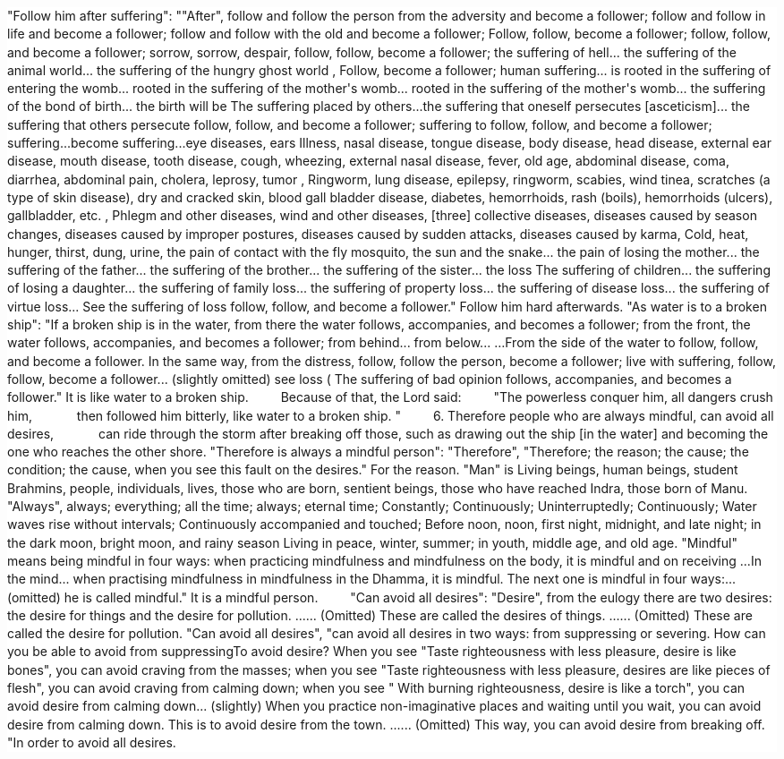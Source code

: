 "Follow him after suffering": ""After", follow and follow the person from the adversity and become a follower; follow and follow in life and become a follower; follow and follow with the old and become a follower; Follow, follow, become a follower; follow, follow, and become a follower; sorrow, sorrow, despair, follow, follow, become a follower; the suffering of hell... the suffering of the animal world... the suffering of the hungry ghost world , Follow, become a follower; human suffering... is rooted in the suffering of entering the womb... rooted in the suffering of the mother's womb... rooted in the suffering of the mother's womb... the suffering of the bond of birth... the birth will be The suffering placed by others...the suffering that oneself persecutes [asceticism]... the suffering that others persecute follow, follow, and become a follower; suffering to follow, follow, and become a follower; suffering...become suffering...eye diseases, ears Illness, nasal disease, tongue disease, body disease, head disease, external ear disease, mouth disease, tooth disease, cough, wheezing, external nasal disease, fever, old age, abdominal disease, coma, diarrhea, abdominal pain, cholera, leprosy, tumor , Ringworm, lung disease, epilepsy, ringworm, scabies, wind tinea, scratches (a type of skin disease), dry and cracked skin, blood gall bladder disease, diabetes, hemorrhoids, rash (boils), hemorrhoids (ulcers), gallbladder, etc. , Phlegm and other diseases, wind and other diseases, [three] collective diseases, diseases caused by season changes, diseases caused by improper postures, diseases caused by sudden attacks, diseases caused by karma, Cold, heat, hunger, thirst, dung, urine, the pain of contact with the fly mosquito, the sun and the snake... the pain of losing the mother... the suffering of the father... the suffering of the brother... the suffering of the sister... the loss The suffering of children... the suffering of losing a daughter... the suffering of family loss... the suffering of property loss... the suffering of disease loss... the suffering of virtue loss... See the suffering of loss follow, follow, and become a follower." Follow him hard afterwards.
"As water is to a broken ship": "If a broken ship is in the water, from there the water follows, accompanies, and becomes a follower; from the front, the water follows, accompanies, and becomes a follower; from behind... from below... …From the side of the water to follow, follow, and become a follower. In the same way, from the distress, follow, follow the person, become a follower; live with suffering, follow, follow, become a follower... (slightly omitted) see loss ( The suffering of bad opinion follows, accompanies, and becomes a follower." It is like water to a broken ship.
　　 Because of that, the Lord said:
　　 "The powerless conquer him, all dangers crush him,
　　　 then followed him bitterly, like water to a broken ship. "
　　 6. Therefore people who are always mindful, can avoid all desires,
　　　 can ride through the storm after breaking off those, such as drawing out the ship [in the water] and becoming the one who reaches the other shore.
"Therefore is always a mindful person": "Therefore", "Therefore; the reason; the cause; the condition; the cause, when you see this fault on the desires." For the reason. "Man" is Living beings, human beings, student Brahmins, people, individuals, lives, those who are born, sentient beings, those who have reached Indra, those born of Manu. "Always", always; everything; all the time; always; eternal time; Constantly; Continuously; Uninterruptedly; Continuously; Water waves rise without intervals; Continuously accompanied and touched; Before noon, noon, first night, midnight, and late night; in the dark moon, bright moon, and rainy season Living in peace, winter, summer; in youth, middle age, and old age. "Mindful" means being mindful in four ways: when practicing mindfulness and mindfulness on the body, it is mindful and on receiving ...In the mind... when practising mindfulness in mindfulness in the Dhamma, it is mindful. The next one is mindful in four ways:... (omitted) he is called mindful." It is a mindful person.
　　 "Can avoid all desires": "Desire", from the eulogy there are two desires: the desire for things and the desire for pollution. ...... (Omitted) These are called the desires of things. ...... (Omitted) These are called the desire for pollution. "Can avoid all desires", "can avoid all desires in two ways: from suppressing or severing. How can you be able to avoid from suppressingTo avoid desire? When you see "Taste righteousness with less pleasure, desire is like bones", you can avoid craving from the masses; when you see "Taste righteousness with less pleasure, desires are like pieces of flesh", you can avoid craving from calming down; when you see " With burning righteousness, desire is like a torch", you can avoid desire from calming down... (slightly) When you practice non-imaginative places and waiting until you wait, you can avoid desire from calming down. This is to avoid desire from the town. ...... (Omitted) This way, you can avoid desire from breaking off. "In order to avoid all desires.